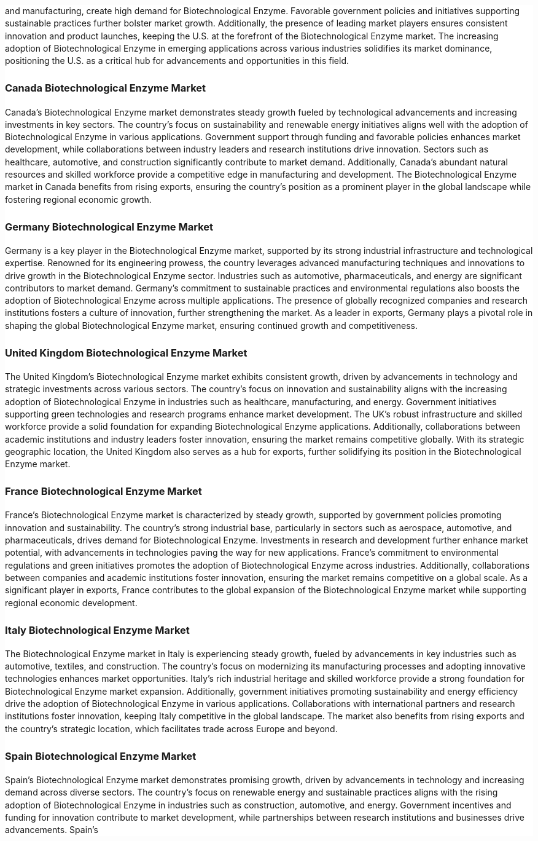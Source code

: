 and manufacturing, create high demand for Biotechnological Enzyme. Favorable government policies and initiatives supporting sustainable practices further bolster market growth. Additionally, the presence of leading market players ensures consistent innovation and product launches, keeping the U.S. at the forefront of the Biotechnological Enzyme market. The increasing adoption of Biotechnological Enzyme in emerging applications across various industries solidifies its market dominance, positioning the U.S. as a critical hub for advancements and opportunities in this field.</p><h3>Canada Biotechnological Enzyme Market</h3><p>Canada&rsquo;s Biotechnological Enzyme market demonstrates steady growth fueled by technological advancements and increasing investments in key sectors. The country&rsquo;s focus on sustainability and renewable energy initiatives aligns well with the adoption of Biotechnological Enzyme in various applications. Government support through funding and favorable policies enhances market development, while collaborations between industry leaders and research institutions drive innovation. Sectors such as healthcare, automotive, and construction significantly contribute to market demand. Additionally, Canada&rsquo;s abundant natural resources and skilled workforce provide a competitive edge in manufacturing and development. The Biotechnological Enzyme market in Canada benefits from rising exports, ensuring the country&rsquo;s position as a prominent player in the global landscape while fostering regional economic growth.</p><h3>Germany Biotechnological Enzyme Market</h3><p>Germany is a key player in the Biotechnological Enzyme market, supported by its strong industrial infrastructure and technological expertise. Renowned for its engineering prowess, the country leverages advanced manufacturing techniques and innovations to drive growth in the Biotechnological Enzyme sector. Industries such as automotive, pharmaceuticals, and energy are significant contributors to market demand. Germany&rsquo;s commitment to sustainable practices and environmental regulations also boosts the adoption of Biotechnological Enzyme across multiple applications. The presence of globally recognized companies and research institutions fosters a culture of innovation, further strengthening the market. As a leader in exports, Germany plays a pivotal role in shaping the global Biotechnological Enzyme market, ensuring continued growth and competitiveness.</p><h3>United Kingdom Biotechnological Enzyme Market</h3><p>The United Kingdom&rsquo;s Biotechnological Enzyme market exhibits consistent growth, driven by advancements in technology and strategic investments across various sectors. The country&rsquo;s focus on innovation and sustainability aligns with the increasing adoption of Biotechnological Enzyme in industries such as healthcare, manufacturing, and energy. Government initiatives supporting green technologies and research programs enhance market development. The UK&rsquo;s robust infrastructure and skilled workforce provide a solid foundation for expanding Biotechnological Enzyme applications. Additionally, collaborations between academic institutions and industry leaders foster innovation, ensuring the market remains competitive globally. With its strategic geographic location, the United Kingdom also serves as a hub for exports, further solidifying its position in the Biotechnological Enzyme market.</p><h3>France Biotechnological Enzyme Market</h3><p>France&rsquo;s Biotechnological Enzyme market is characterized by steady growth, supported by government policies promoting innovation and sustainability. The country&rsquo;s strong industrial base, particularly in sectors such as aerospace, automotive, and pharmaceuticals, drives demand for Biotechnological Enzyme. Investments in research and development further enhance market potential, with advancements in technologies paving the way for new applications. France&rsquo;s commitment to environmental regulations and green initiatives promotes the adoption of Biotechnological Enzyme across industries. Additionally, collaborations between companies and academic institutions foster innovation, ensuring the market remains competitive on a global scale. As a significant player in exports, France contributes to the global expansion of the Biotechnological Enzyme market while supporting regional economic development.</p><h3>Italy Biotechnological Enzyme Market</h3><p>The Biotechnological Enzyme market in Italy is experiencing steady growth, fueled by advancements in key industries such as automotive, textiles, and construction. The country&rsquo;s focus on modernizing its manufacturing processes and adopting innovative technologies enhances market opportunities. Italy&rsquo;s rich industrial heritage and skilled workforce provide a strong foundation for Biotechnological Enzyme market expansion. Additionally, government initiatives promoting sustainability and energy efficiency drive the adoption of Biotechnological Enzyme in various applications. Collaborations with international partners and research institutions foster innovation, keeping Italy competitive in the global landscape. The market also benefits from rising exports and the country&rsquo;s strategic location, which facilitates trade across Europe and beyond.</p><h3>Spain Biotechnological Enzyme Market</h3><p>Spain&rsquo;s Biotechnological Enzyme market demonstrates promising growth, driven by advancements in technology and increasing demand across diverse sectors. The country&rsquo;s focus on renewable energy and sustainable practices aligns with the rising adoption of Biotechnological Enzyme in industries such as construction, automotive, and energy. Government incentives and funding for innovation contribute to market development, while partnerships between research institutions and businesses drive advancements. Spain&rsquo;s